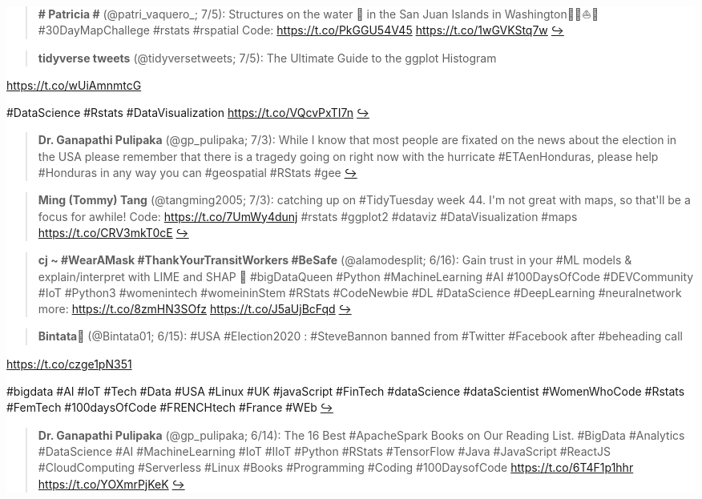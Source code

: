 > **# Patricia #** (@patri_vaquero_; 7/5): Structures on the water 🌊 in the San Juan Islands in Washington🌲🌉⛵️🎣#30DayMapChallege #rstats #rspatial Code: https://t.co/PkGGU54V45 https://t.co/1wGVKStq7w  [&#8618;](https://twitter.com/dataandme/status/1324536306735616000)




> **tidyverse tweets** (@tidyversetweets; 7/5): The Ultimate Guide to the ggplot Histogram
>
https://t.co/wUiAmnmtcG
>
#DataScience #Rstats #DataVisualization https://t.co/VQcvPxTI7n  [&#8618;](https://twitter.com/dataandme/status/1324483439500922889)




> **Dr. Ganapathi Pulipaka** (@gp_pulipaka; 7/3): While I know that most people are fixated on the news about the election in the USA please remember that there is a tragedy going on right now with the hurricate #ETAenHonduras, please help #Honduras in any way you can #geospatial #RStats #gee  [&#8618;](https://twitter.com/dataandme/status/1324544973534998530)




> **Ming (Tommy) Tang** (@tangming2005; 7/3): catching up on #TidyTuesday week 44. I'm not great with maps, so that'll be a focus for awhile! Code: https://t.co/7UmWy4dunj #rstats #ggplot2 #dataviz #DataVisualization #maps https://t.co/CRV3mkT0cE  [&#8618;](https://twitter.com/dataandme/status/1324494202428747782)




> **cj ~ #WearAMask #ThankYourTransitWorkers #BeSafe** (@alamodesplit; 6/16): Gain trust in your #ML models &amp; explain/interpret with LIME and SHAP 👀 #bigDataQueen
#Python #MachineLearning #AI #100DaysOfCode #DEVCommunity #IoT #Python3 #womenintech #womeininStem #RStats #CodeNewbie #DL #DataScience #DeepLearning #neuralnetwork more: https://t.co/8zmHN3SOfz https://t.co/J5aUjBcFqd  [&#8618;](https://twitter.com/dataandme/status/1324483316024659968)




> **Bintata🐼** (@Bintata01; 6/15): #USA #Election2020 :
#SteveBannon banned from #Twitter
#Facebook
after #beheading call
>
https://t.co/czge1pN351
>
#bigdata 
#AI #IoT #Tech #Data #USA #Linux #UK #javaScript #FinTech #dataScience #dataScientist #WomenWhoCode #Rstats #FemTech #100daysOfCode #FRENCHtech #France #WEb  [&#8618;](https://twitter.com/dataandme/status/1324564280818065408)




> **Dr. Ganapathi Pulipaka** (@gp_pulipaka; 6/14): The 16 Best #ApacheSpark Books on Our Reading List. #BigData #Analytics #DataScience #AI #MachineLearning #IoT #IIoT #Python #RStats #TensorFlow #Java #JavaScript #ReactJS #CloudComputing #Serverless #Linux #Books #Programming #Coding #100DaysofCode 
https://t.co/6T4F1p1hhr https://t.co/YOXmrPjKeK  [&#8618;](https://twitter.com/dataandme/status/1324570715526488064)

